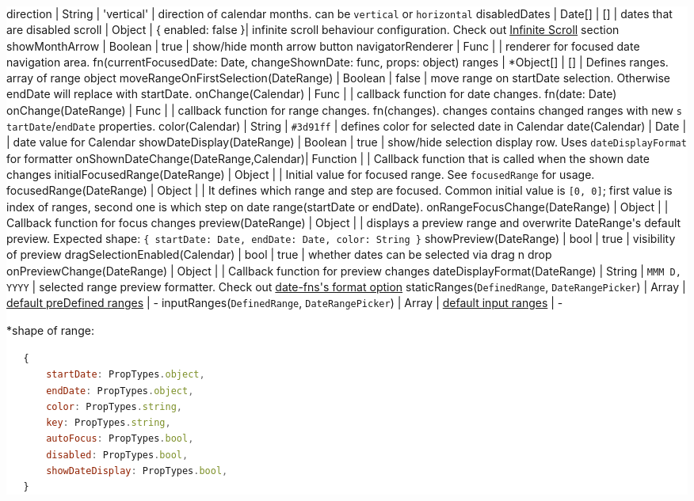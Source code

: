 direction                            | String    | 'vertical'       | direction of calendar months. can be `vertical` or `horizontal`
disabledDates                        | Date[]    | []               | dates that are disabled
scroll                       				 | Object    | { enabled: false }| infinite scroll behaviour configuration. Check out [Infinite Scroll](#infinite-scrolled-mode) section
showMonthArrow                       | Boolean   | true             | show/hide month arrow button
navigatorRenderer                    | Func      |                  | renderer for focused date navigation area. fn(currentFocusedDate: Date, changeShownDate: func, props: object)
ranges                               | *Object[] | []               | Defines ranges. array of range object
moveRangeOnFirstSelection(DateRange) | Boolean   | false            | move range on startDate selection. Otherwise endDate will replace with startDate.
onChange(Calendar)                   | Func      |                  | callback function for date changes. fn(date: Date)
onChange(DateRange)                  | Func      |                  | callback function for range changes. fn(changes). changes contains changed ranges with new `startDate`/`endDate` properties.
color(Calendar)                      | String    | `#3d91ff`        | defines color for selected date in Calendar
date(Calendar)                       | Date      |                  | date value for Calendar
showDateDisplay(DateRange)           | Boolean   | true             | show/hide selection display row. Uses `dateDisplayFormat` for formatter
onShownDateChange(DateRange,Calendar)| Function  |                  | Callback function that is called when the shown date changes
initialFocusedRange(DateRange)       | Object    |                  | Initial value for focused range. See `focusedRange` for usage.
focusedRange(DateRange)              | Object    |                  | It defines which range and step are focused. Common initial value is `[0, 0]`; first value is index of ranges, second one is which step on date range(startDate or endDate).
onRangeFocusChange(DateRange)        | Object    |                  | Callback function for focus changes
preview(DateRange)                   | Object    |              | displays a preview range and overwrite DateRange's default preview. Expected shape: `{ startDate: Date, endDate: Date, color: String }`
showPreview(DateRange)               | bool      | true             | visibility of preview
dragSelectionEnabled(Calendar)       | bool      | true             | whether dates can be selected via drag n drop
onPreviewChange(DateRange)           | Object    |                  | Callback function for preview changes
dateDisplayFormat(DateRange)         | String    | `MMM D, YYYY`    | selected range preview formatter. Check out [date-fns's format option](https://date-fns.org/v2.0.0-alpha.7/docs/format)
staticRanges(`DefinedRange`, `DateRangePicker`) | Array   | [default preDefined ranges](https://github.com/Adphorus/react-date-range/blob/master/src/defaultRanges.js)             | -
inputRanges(`DefinedRange`, `DateRangePicker`) | Array   | [default input ranges](https://github.com/Adphorus/react-date-range/blob/master/src/defaultRanges.js)             | -


 *shape of range:
 ```js
	{
		startDate: PropTypes.object,
		endDate: PropTypes.object,
		color: PropTypes.string,
		key: PropTypes.string,
		autoFocus: PropTypes.bool,
		disabled: PropTypes.bool,
		showDateDisplay: PropTypes.bool,
	}
```
